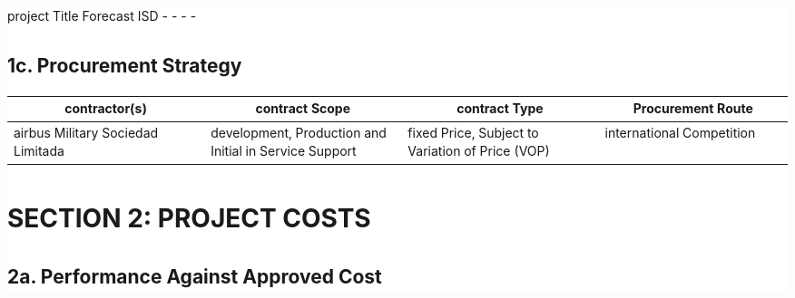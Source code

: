 <td>project Title</Td>
<td>
Forecast ISD
</Td>
</Tr>
<tr>
<td>-</Td>
<td>-</Td>
<td>
-
</Td>
<td>
-
</Td>
</Tr>
</Tbody>
</Table>

## 1c. Procurement Strategy

<table>
<colgroup>
<col Style="Width: 25%" />
<col Style="Width: 25%" />
<col Style="Width: 25%" />
<col Style="Width: 24%" />
</Colgroup>
<thead>
<tr>
<th>contractor(s)</Th>
<th>contract Scope</Th>
<th>contract Type</Th>
<th>
Procurement Route
</Th>
</Tr>
</Thead>
<tbody>
<tr>
<td>airbus Military Sociedad Limitada</Td>
<td>development, Production and Initial in Service Support</Td>
<td>fixed Price, Subject to Variation of Price (VOP)</Td>
<td>international Competition</Td>
</Tr>
</Tbody>
</Table>

# SECTION 2: PROJECT COSTS

## 2a. Performance Against Approved Cost
